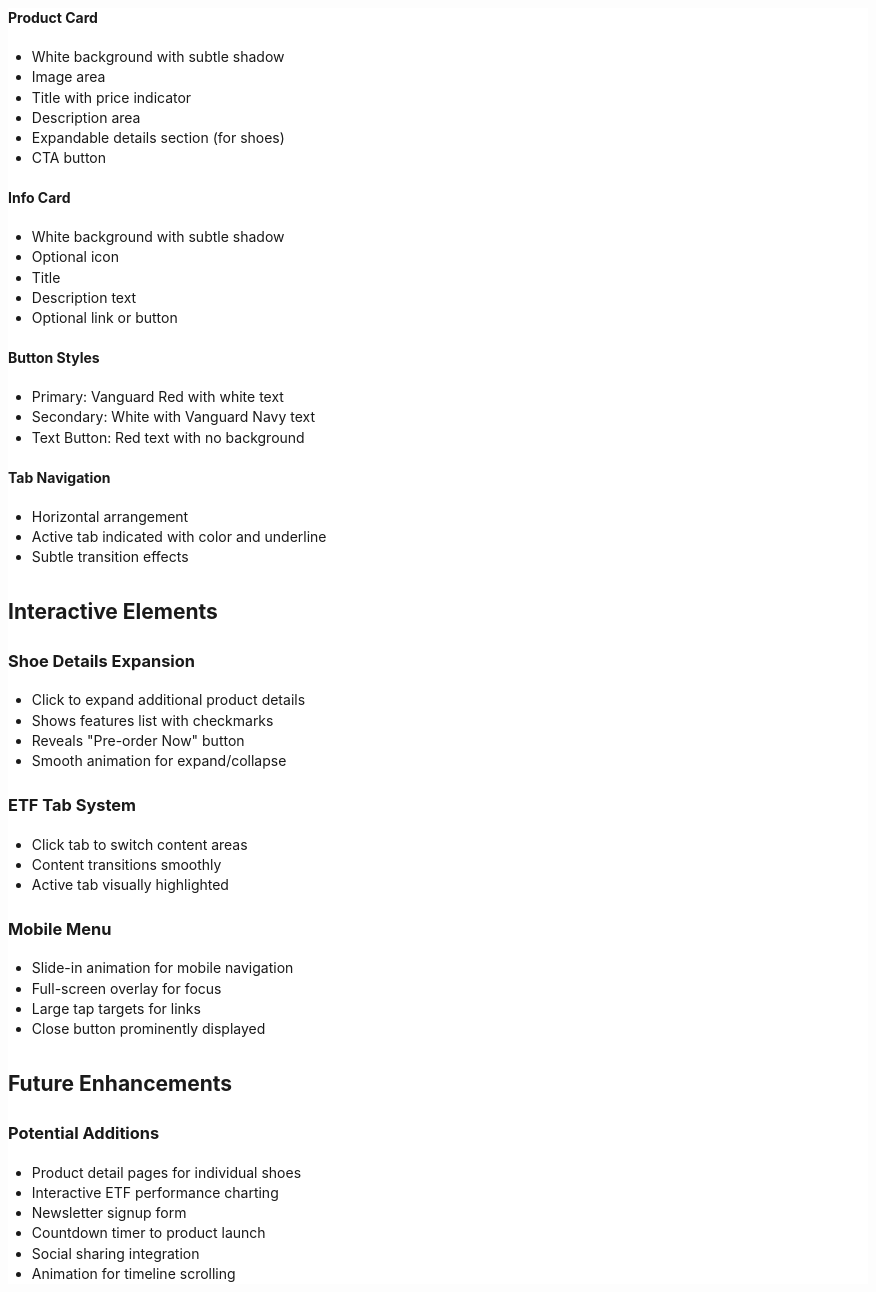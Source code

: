 #### Product Card
- White background with subtle shadow
- Image area
- Title with price indicator
- Description area
- Expandable details section (for shoes)
- CTA button

#### Info Card
- White background with subtle shadow
- Optional icon
- Title
- Description text
- Optional link or button

#### Button Styles
- Primary: Vanguard Red with white text
- Secondary: White with Vanguard Navy text
- Text Button: Red text with no background

#### Tab Navigation
- Horizontal arrangement
- Active tab indicated with color and underline
- Subtle transition effects

## Interactive Elements

### Shoe Details Expansion
- Click to expand additional product details
- Shows features list with checkmarks
- Reveals "Pre-order Now" button
- Smooth animation for expand/collapse

### ETF Tab System
- Click tab to switch content areas
- Content transitions smoothly 
- Active tab visually highlighted

### Mobile Menu
- Slide-in animation for mobile navigation
- Full-screen overlay for focus
- Large tap targets for links
- Close button prominently displayed

## Future Enhancements

### Potential Additions
- Product detail pages for individual shoes
- Interactive ETF performance charting
- Newsletter signup form
- Countdown timer to product launch
- Social sharing integration
- Animation for timeline scrolling

